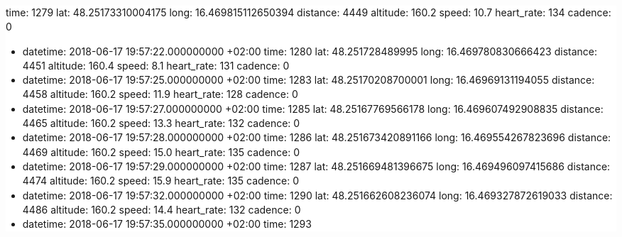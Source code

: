   time: 1279
  lat: 48.25173310004175
  long: 16.469815112650394
  distance: 4449
  altitude: 160.2
  speed: 10.7
  heart_rate: 134
  cadence: 0
- datetime: 2018-06-17 19:57:22.000000000 +02:00
  time: 1280
  lat: 48.251728489995
  long: 16.469780830666423
  distance: 4451
  altitude: 160.4
  speed: 8.1
  heart_rate: 131
  cadence: 0
- datetime: 2018-06-17 19:57:25.000000000 +02:00
  time: 1283
  lat: 48.25170208700001
  long: 16.46969131194055
  distance: 4458
  altitude: 160.2
  speed: 11.9
  heart_rate: 128
  cadence: 0
- datetime: 2018-06-17 19:57:27.000000000 +02:00
  time: 1285
  lat: 48.25167769566178
  long: 16.469607492908835
  distance: 4465
  altitude: 160.2
  speed: 13.3
  heart_rate: 132
  cadence: 0
- datetime: 2018-06-17 19:57:28.000000000 +02:00
  time: 1286
  lat: 48.251673420891166
  long: 16.469554267823696
  distance: 4469
  altitude: 160.2
  speed: 15.0
  heart_rate: 135
  cadence: 0
- datetime: 2018-06-17 19:57:29.000000000 +02:00
  time: 1287
  lat: 48.251669481396675
  long: 16.469496097415686
  distance: 4474
  altitude: 160.2
  speed: 15.9
  heart_rate: 135
  cadence: 0
- datetime: 2018-06-17 19:57:32.000000000 +02:00
  time: 1290
  lat: 48.251662608236074
  long: 16.469327872619033
  distance: 4486
  altitude: 160.2
  speed: 14.4
  heart_rate: 132
  cadence: 0
- datetime: 2018-06-17 19:57:35.000000000 +02:00
  time: 1293